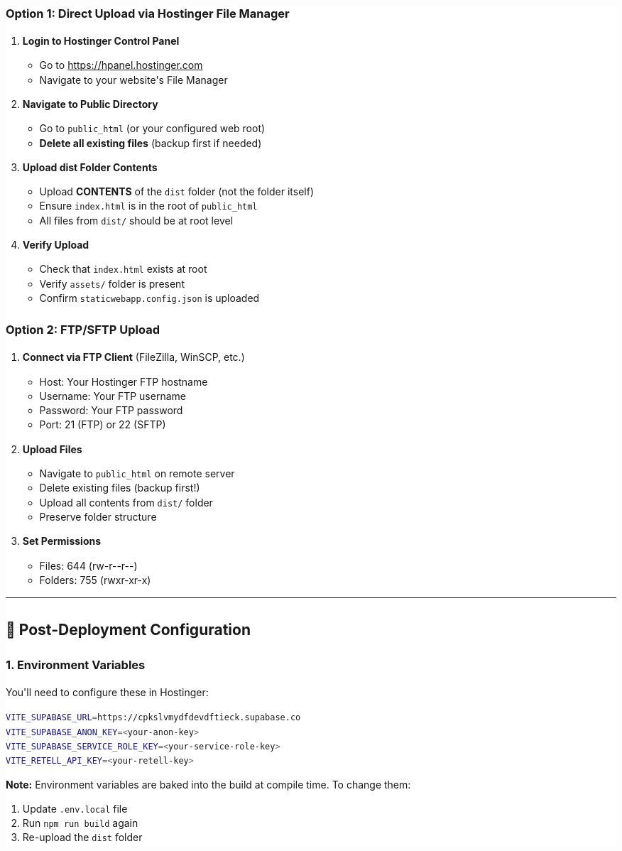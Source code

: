 ### Option 1: Direct Upload via Hostinger File Manager

1. **Login to Hostinger Control Panel**
   - Go to https://hpanel.hostinger.com
   - Navigate to your website's File Manager

2. **Navigate to Public Directory**
   - Go to `public_html` (or your configured web root)
   - **Delete all existing files** (backup first if needed)

3. **Upload dist Folder Contents**
   - Upload **CONTENTS** of the `dist` folder (not the folder itself)
   - Ensure `index.html` is in the root of `public_html`
   - All files from `dist/` should be at root level

4. **Verify Upload**
   - Check that `index.html` exists at root
   - Verify `assets/` folder is present
   - Confirm `staticwebapp.config.json` is uploaded

### Option 2: FTP/SFTP Upload

1. **Connect via FTP Client** (FileZilla, WinSCP, etc.)
   - Host: Your Hostinger FTP hostname
   - Username: Your FTP username
   - Password: Your FTP password
   - Port: 21 (FTP) or 22 (SFTP)

2. **Upload Files**
   - Navigate to `public_html` on remote server
   - Delete existing files (backup first!)
   - Upload all contents from `dist/` folder
   - Preserve folder structure

3. **Set Permissions**
   - Files: 644 (rw-r--r--)
   - Folders: 755 (rwxr-xr-x)

---

## 🔧 Post-Deployment Configuration

### 1. Environment Variables

You'll need to configure these in Hostinger:
```bash
VITE_SUPABASE_URL=https://cpkslvmydfdevdftieck.supabase.co
VITE_SUPABASE_ANON_KEY=<your-anon-key>
VITE_SUPABASE_SERVICE_ROLE_KEY=<your-service-role-key>
VITE_RETELL_API_KEY=<your-retell-key>
```

**Note:** Environment variables are baked into the build at compile time. To change them:
1. Update `.env.local` file
2. Run `npm run build` again
3. Re-upload the `dist` folder
